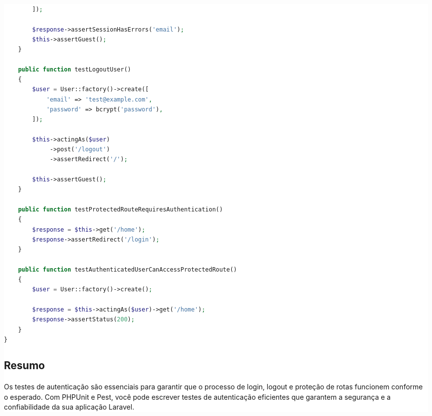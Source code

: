 ```php
        ]);

        $response->assertSessionHasErrors('email');
        $this->assertGuest();
    }

    public function testLogoutUser()
    {
        $user = User::factory()->create([
            'email' => 'test@example.com',
            'password' => bcrypt('password'),
        ]);

        $this->actingAs($user)
             ->post('/logout')
             ->assertRedirect('/');

        $this->assertGuest();
    }

    public function testProtectedRouteRequiresAuthentication()
    {
        $response = $this->get('/home');
        $response->assertRedirect('/login');
    }

    public function testAuthenticatedUserCanAccessProtectedRoute()
    {
        $user = User::factory()->create();

        $response = $this->actingAs($user)->get('/home');
        $response->assertStatus(200);
    }
}
```

## Resumo

Os testes de autenticação são essenciais para garantir que o processo de login, logout e proteção de rotas funcionem conforme o esperado. Com PHPUnit e Pest, você pode escrever testes de autenticação eficientes que garantem a segurança e a confiabilidade da sua aplicação Laravel.
